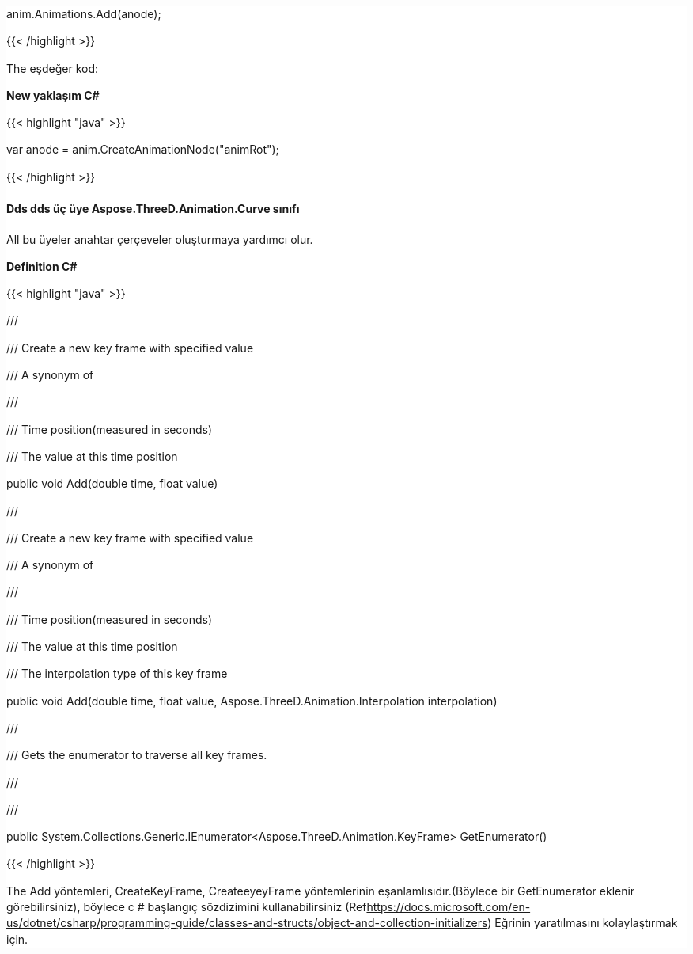 anim.Animations.Add(anode);

{{< /highlight >}}

The eşdeğer kod:

**New yaklaşım C#**

{{< highlight "java" >}}

 var anode = anim.CreateAnimationNode("animRot");

{{< /highlight >}}
#### **Dds dds üç üye Aspose.ThreeD.Animation.Curve sınıfı**
All bu üyeler anahtar çerçeveler oluşturmaya yardımcı olur.

**Definition C#**

{{< highlight "java" >}}

 /// <summary>

/// Create a new key frame with specified value

/// A synonym of <see cref="CreateKeyFrame(double, float)"/>

/// </summary>

/// <param name="time">Time position(measured in seconds)</param>

/// <param name="value">The value at this time position</param>

public void Add(double time, float value)

/// <summary>

/// Create a new key frame with specified value

/// A synonym of <see cref="CreateKeyFrame(double, float, Interpolation)"/>

/// </summary>

/// <param name="time">Time position(measured in seconds)</param>

/// <param name="value">The value at this time position</param>

/// <param name="interpolation">The interpolation type of this key frame</param>

public void Add(double time, float value, Aspose.ThreeD.Animation.Interpolation interpolation)

/// <summary>

/// Gets the enumerator to traverse all key frames.

/// </summary>

/// <returns></returns>

public System.Collections.Generic.IEnumerator<Aspose.ThreeD.Animation.KeyFrame> GetEnumerator()

{{< /highlight >}}

The Add yöntemleri, CreateKeyFrame, CreateeyeyFrame yöntemlerinin eşanlamlısıdır.<KeyFrame>(Böylece bir GetEnumerator eklenir görebilirsiniz), böylece c # başlangıç sözdizimini kullanabilirsiniz (Ref<https://docs.microsoft.com/en-us/dotnet/csharp/programming-guide/classes-and-structs/object-and-collection-initializers>) Eğrinin yaratılmasını kolaylaştırmak için.
